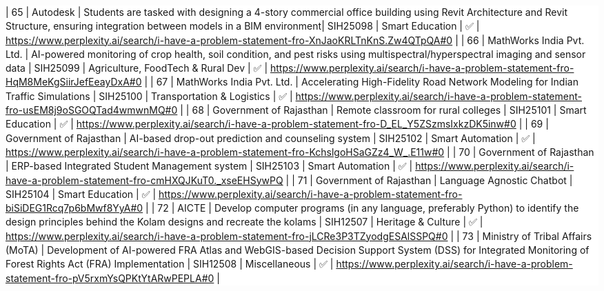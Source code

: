 | 65  | Autodesk                                          | Students are tasked with designing a 4-story commercial office building using Revit Architecture and Revit Structure, ensuring integration between models in a BIM environment| SIH25098  | Smart Education                   |     ✅     |          https://www.perplexity.ai/search/i-have-a-problem-statement-fro-XnJaoKRLTnKnS.Zw4QTpQA#0        |
| 66  | MathWorks India Pvt. Ltd.                         | AI-powered monitoring of crop health, soil condition, and pest risks using multispectral/hyperspectral imaging and sensor data                                             | SIH25099  | Agriculture, FoodTech & Rural Dev |    ✅      |         https://www.perplexity.ai/search/i-have-a-problem-statement-fro-HqM8MeKgSiirJefEeayDxA#0         |
| 67  | MathWorks India Pvt. Ltd.                         | Accelerating High-Fidelity Road Network Modeling for Indian Traffic Simulations                                                                                            | SIH25100  | Transportation & Logistics        |     ✅     |         https://www.perplexity.ai/search/i-have-a-problem-statement-fro-usEM8j9oSGOQTad4wmwnMQ#0         |
| 68  | Government of Rajasthan                           | Remote classroom for rural colleges                                                                                                                                        | SIH25101  | Smart Education                   |     ✅     |        https://www.perplexity.ai/search/i-have-a-problem-statement-fro-D_EL_Y5ZSzmsIxkzDK5inw#0          |
| 69  | Government of Rajasthan                           | AI-based drop-out prediction and counseling system                                                                                                                         | SIH25102  | Smart Automation                  |     ✅     |         https://www.perplexity.ai/search/i-have-a-problem-statement-fro-KchslgoHSaGZz4_W_.E11w#0         |
| 70  | Government of Rajasthan                           | ERP-based Integrated Student Management system                                                                                                                             | SIH25103  | Smart Automation                  |     ✅     |        https://www.perplexity.ai/search/i-have-a-problem-statement-fro-cmHXQJKuT0._xseEHSywPQ          |
| 71  | Government of Rajasthan                           | Language Agnostic Chatbot                                                                                                                                                  | SIH25104  | Smart Education                   |     ✅     |         https://www.perplexity.ai/search/i-have-a-problem-statement-fro-biSiDEG1Rcq7p6bMwf8YyA#0         |
| 72  | AICTE                                             | Develop computer programs (in any language, preferably Python) to identify the design principles behind the Kolam designs and recreate the kolams                        | SIH12507  | Heritage & Culture                |      ✅    |        https://www.perplexity.ai/search/i-have-a-problem-statement-fro-jLCRe3P3TZyodgESAlSSPQ#0          |
| 73  | Ministry of Tribal Affairs (MoTA)                 | Development of AI-powered FRA Atlas and WebGIS-based Decision Support System (DSS) for Integrated Monitoring of Forest Rights Act (FRA) Implementation                       | SIH12508  | Miscellaneous                     |     ✅     |        https://www.perplexity.ai/search/i-have-a-problem-statement-fro-pV5rxmYsQPKtYtARwPEPLA#0          |
